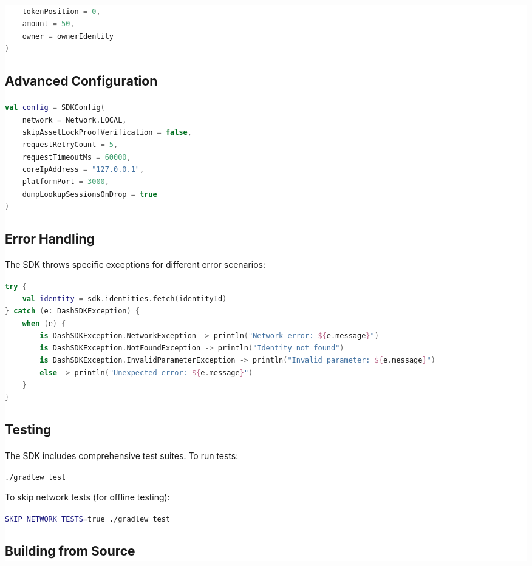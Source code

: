 ```kotlin
    tokenPosition = 0,
    amount = 50,
    owner = ownerIdentity
)
```

## Advanced Configuration

```kotlin
val config = SDKConfig(
    network = Network.LOCAL,
    skipAssetLockProofVerification = false,
    requestRetryCount = 5,
    requestTimeoutMs = 60000,
    coreIpAddress = "127.0.0.1",
    platformPort = 3000,
    dumpLookupSessionsOnDrop = true
)
```

## Error Handling

The SDK throws specific exceptions for different error scenarios:

```kotlin
try {
    val identity = sdk.identities.fetch(identityId)
} catch (e: DashSDKException) {
    when (e) {
        is DashSDKException.NetworkException -> println("Network error: ${e.message}")
        is DashSDKException.NotFoundException -> println("Identity not found")
        is DashSDKException.InvalidParameterException -> println("Invalid parameter: ${e.message}")
        else -> println("Unexpected error: ${e.message}")
    }
}
```

## Testing

The SDK includes comprehensive test suites. To run tests:

```bash
./gradlew test
```

To skip network tests (for offline testing):

```bash
SKIP_NETWORK_TESTS=true ./gradlew test
```

## Building from Source
